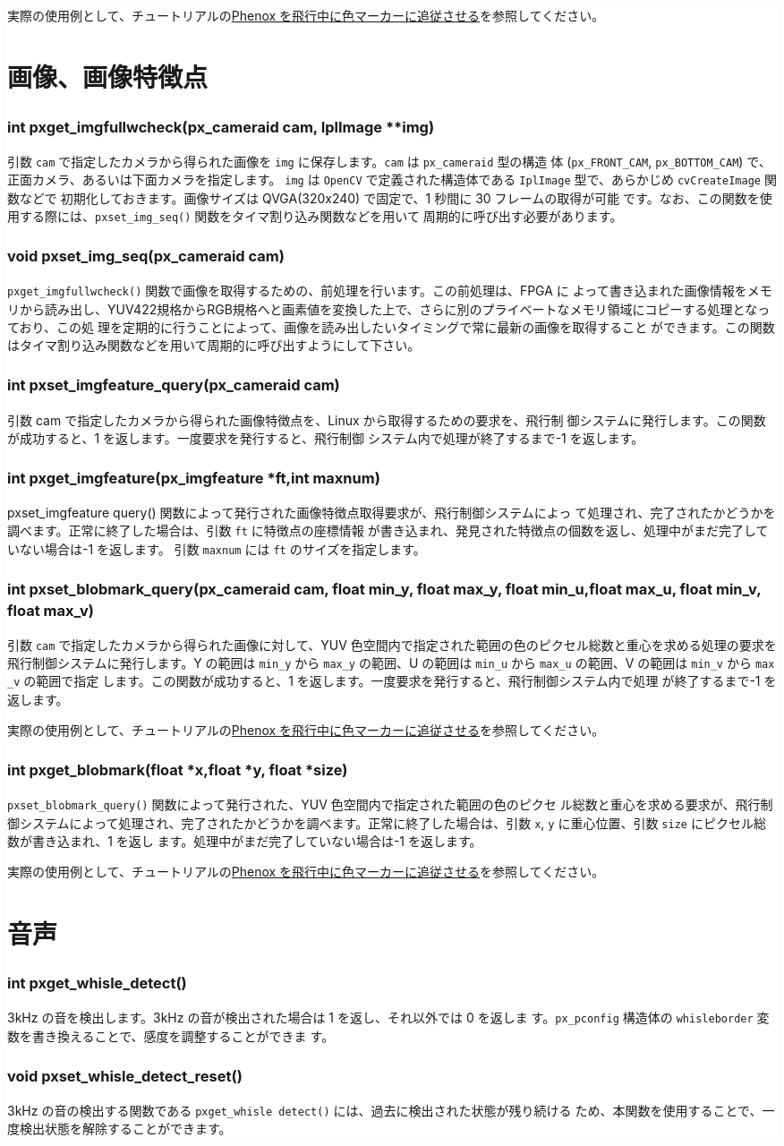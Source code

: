 実際の使用例として、チュートリアルの[Phenox を飛行中に色マーカーに追従させる](../tut/controll_color.md)を参照してください。

# 画像、画像特徴点
### int pxget_imgfullwcheck(px_cameraid cam, IplImage **img)
引数 `cam` で指定したカメラから得られた画像を `img` に保存します。`cam` は `px_cameraid` 型の構造 体 (`px_FRONT_CAM`, `px_BOTTOM_CAM`) で、正面カメラ、あるいは下面カメラを指定します。 `img` は `OpenCV` で定義された構造体である `IplImage` 型で、あらかじめ `cvCreateImage` 関数などで 初期化しておきます。画像サイズは QVGA(320x240) で固定で、1 秒間に 30 フレームの取得が可能 です。なお、この関数を使用する際には、`pxset_img_seq()` 関数をタイマ割り込み関数などを用いて 周期的に呼び出す必要があります。

### void pxset_img_seq(px_cameraid cam)
`pxget_imgfullwcheck()` 関数で画像を取得するための、前処理を行います。この前処理は、FPGA に よって書き込まれた画像情報をメモリから読み出し、YUV422規格からRGB規格へと画素値を変換した上で、さらに別のプライベートなメモリ領域にコピーする処理となっており、この処 理を定期的に行うことによって、画像を読み出したいタイミングで常に最新の画像を取得すること ができます。この関数はタイマ割り込み関数などを用いて周期的に呼び出すようにして下さい。

### int pxset_imgfeature_query(px_cameraid cam)
引数 cam で指定したカメラから得られた画像特徴点を、Linux から取得するための要求を、飛行制 御システムに発行します。この関数が成功すると、1 を返します。一度要求を発行すると、飛行制御 システム内で処理が終了するまで-1 を返します。

### int pxget_imgfeature(px_imgfeature *ft,int maxnum)
pxset_imgfeature query() 関数によって発行された画像特徴点取得要求が、飛行制御システムによっ て処理され、完了されたかどうかを調べます。正常に終了した場合は、引数 `ft` に特徴点の座標情報 が書き込まれ、発見された特徴点の個数を返し、処理中がまだ完了していない場合は-1 を返します。 引数 `maxnum` には `ft` のサイズを指定します。

### int pxset_blobmark_query(px_cameraid cam, float min_y, float max_y, float min_u,float max_u, float min_v, float max_v)
引数 `cam` で指定したカメラから得られた画像に対して、YUV 色空間内で指定された範囲の色のピクセル総数と重心を求める処理の要求を飛行制御システムに発行します。Y の範囲は `min_y` から `max_y` の範囲、U の範囲は `min_u` から `max_u` の範囲、V の範囲は `min_v` から `max_v` の範囲で指定 します。この関数が成功すると、1 を返します。一度要求を発行すると、飛行制御システム内で処理 が終了するまで-1 を返します。

実際の使用例として、チュートリアルの[Phenox を飛行中に色マーカーに追従させる](../tut/controll_color.md)を参照してください。

### int pxget_blobmark(float *x,float *y, float *size)
`pxset_blobmark_query()` 関数によって発行された、YUV 色空間内で指定された範囲の色のピクセ ル総数と重心を求める要求が、飛行制御システムによって処理され、完了されたかどうかを調べます。正常に終了した場合は、引数 `x`, `y` に重心位置、引数 `size` にピクセル総数が書き込まれ、1 を返し ます。処理中がまだ完了していない場合は-1 を返します。

実際の使用例として、チュートリアルの[Phenox を飛行中に色マーカーに追従させる](../tut/controll_color.md)を参照してください。

# 音声
### int pxget_whisle_detect()
3kHz の音を検出します。3kHz の音が検出された場合は 1 を返し、それ以外では 0 を返しま す。`px_pconfig` 構造体の `whisleborder` 変数を書き換えることで、感度を調整することができま す。 

### void pxset_whisle_detect_reset()
3kHz の音の検出する関数である `pxget_whisle detect()` には、過去に検出された状態が残り続ける ため、本関数を使用することで、一度検出状態を解除することができます。
